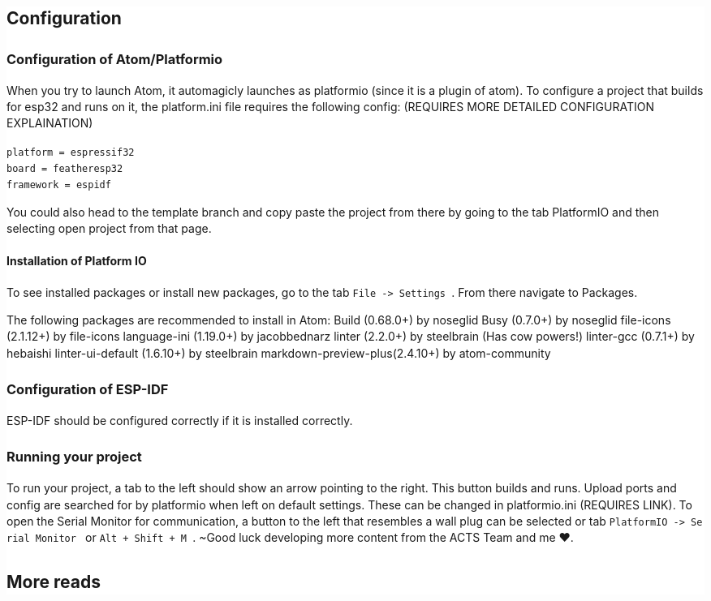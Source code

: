 ## Configuration
### Configuration of Atom/Platformio
When you try to launch Atom, it automagicly launches as platformio (since it is a plugin of atom).
To configure a project that builds for esp32 and runs on it, the platform.ini file requires the following config:
(REQUIRES MORE DETAILED CONFIGURATION EXPLAINATION)

```
platform = espressif32
board = featheresp32
framework = espidf
```

You could also head to the template branch and copy paste the project from there by going to the tab PlatformIO and then selecting open project from that page.

#### Installation of Platform IO

To see installed packages or install new packages, go to the tab ```File -> Settings ```. From there navigate to Packages.

The following packages are recommended to install in Atom:
Build (0.68.0+) by noseglid
Busy (0.7.0+) by noseglid 
file-icons (2.1.12+) by file-icons
language-ini (1.19.0+) by jacobbednarz
linter (2.2.0+) by steelbrain (Has cow powers!)
linter-gcc (0.7.1+) by hebaishi
linter-ui-default (1.6.10+) by steelbrain
markdown-preview-plus(2.4.10+) by atom-community
### Configuration of ESP-IDF
ESP-IDF should be configured correctly if it is installed correctly.

### Running your project
To run your project, a tab to the left should show an arrow pointing to the right. This button builds and runs. Upload ports and config are searched for by platformio when left on default settings. These can be changed in platformio.ini (REQUIRES LINK). To open the Serial Monitor for communication, a button to the left that resembles a wall plug can be selected or tab ```PlatformIO -> Serial Monitor ``` or ```Alt + Shift + M ```.
~Good luck developing more content from the ACTS Team and me ♥.
## More reads


